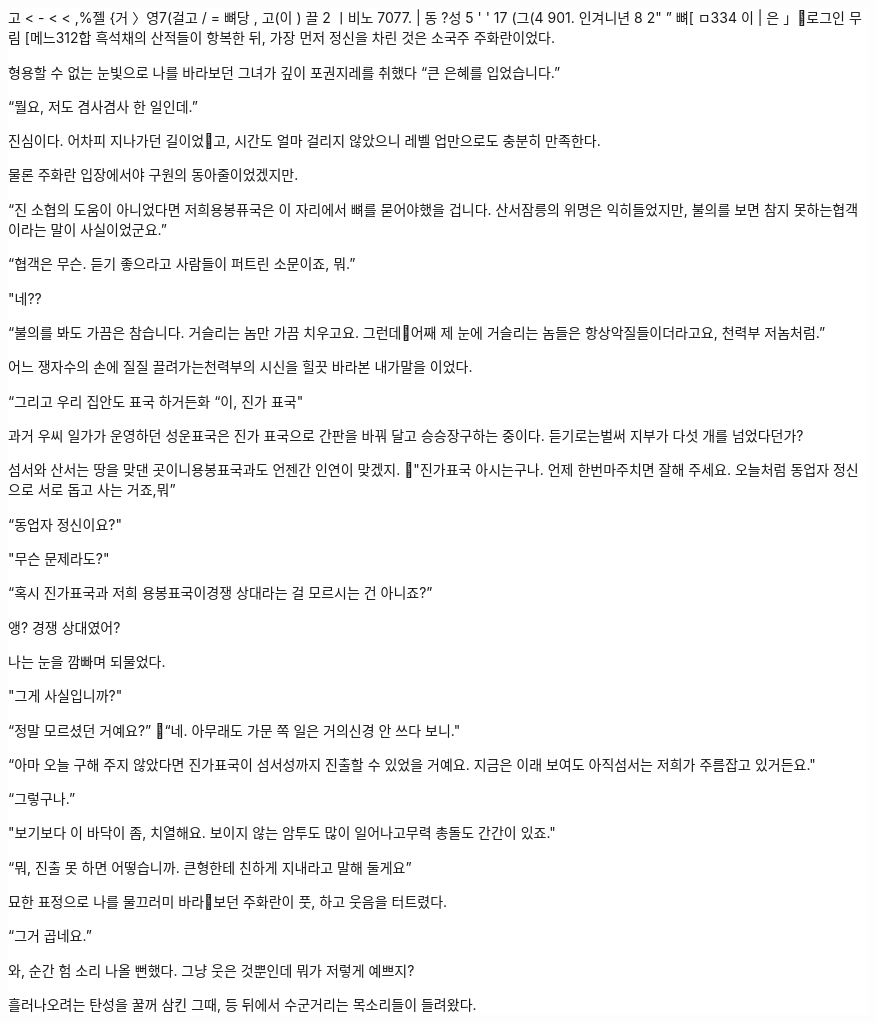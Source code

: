 고      < -     <  <           ,%젤              {거   〉영7(걸고  / =  뼈당      ,     고(이       ) 끌  2 ㅣ비노  7077. | 동 ?성 5 '   ' 17  (그(4 901.     인겨니년    8           2"    ”    뼈[            ㅁ334 이  |      은 」로그인 무림                        [메느312합
흑석채의 산적들이 항복한 뒤, 가장 먼저 정신을 차린 것은 소국주 주화란이었다.

형용할 수 없는 눈빛으로 나를 바라보던 그녀가 깊이 포권지레를 취했다
“큰 은혜를 입었습니다.”

“뭘요, 저도 겸사겸사 한 일인데.”

진심이다. 어차피 지나가던 길이었고, 시간도 얼마 걸리지 않았으니 레벨 업만으로도 충분히 만족한다.

물론 주화란 입장에서야 구원의 동아줄이었겠지만.

“진 소협의 도움이 아니었다면 저희용봉퓨국은 이 자리에서 뼈를 묻어야했을 겁니다. 산서잠릉의 위명은 익히들었지만, 불의를 보면 참지 못하는협객이라는 말이 사실이었군요.”

“협객은 무슨. 듣기 좋으라고 사람들이 퍼트린 소문이죠, 뭐.”

"네??

“불의를 봐도 가끔은 참습니다. 거슬리는 놈만 가끔 치우고요. 그런데어째 제 눈에 거슬리는 놈들은 항상악질들이더라고요, 천력부 저놈처럼.”

어느 쟁자수의 손에 질질 끌려가는천력부의 시신을 힐끗 바라본 내가말을 이었다.

“그리고 우리 집안도 표국 하거든화
“이, 진가 표국"

과거 우씨 일가가 운영하던 성운표국은 진가 표국으로 간판을 바꿔 달고 승승장구하는 중이다. 듣기로는벌써 지부가 다섯 개를 넘었다던가?

섬서와 산서는 땅을 맞댄 곳이니용봉표국과도 언젠간 인연이 맞겠지.
"진가표국 아시는구나. 언제 한번마주치면 잘해 주세요. 오늘처럼 동업자 정신으로 서로 돕고 사는 거죠,뭐”

“동업자 정신이요?"

"무슨 문제라도?"

“혹시 진가표국과 저희 용봉표국이경쟁 상대라는 걸 모르시는 건 아니죠?”

앵? 경쟁 상대였어?

나는 눈을 깜빠며 되물었다.

"그게 사실입니까?"

“정말 모르셨던 거예요?”
“네. 아무래도 가문 쪽 일은 거의신경 안 쓰다 보니."

“아마 오늘 구해 주지 않았다면 진가표국이 섬서성까지 진출할 수 있었을 거예요. 지금은 이래 보여도 아직섬서는 저희가 주름잡고 있거든요."

“그렇구나.”

"보기보다 이 바닥이 좀, 치열해요.
보이지 않는 암투도 많이 일어나고무력 총돌도 간간이 있죠."

“뭐, 진출 못 하면 어떻습니까. 큰형한테 친하게 지내라고 말해 둘게요”

묘한 표정으로 나를 물끄러미 바라보던 주화란이 풋, 하고 웃음을 터트렸다.

“그거 곱네요.”

와, 순간 험 소리 나올 뻔했다. 그냥 웃은 것뿐인데 뭐가 저렇게 예쁘지?

흘러나오려는 탄성을 꿀꺼 삼킨 그때, 등 뒤에서 수군거리는 목소리들이 들려왔다.
